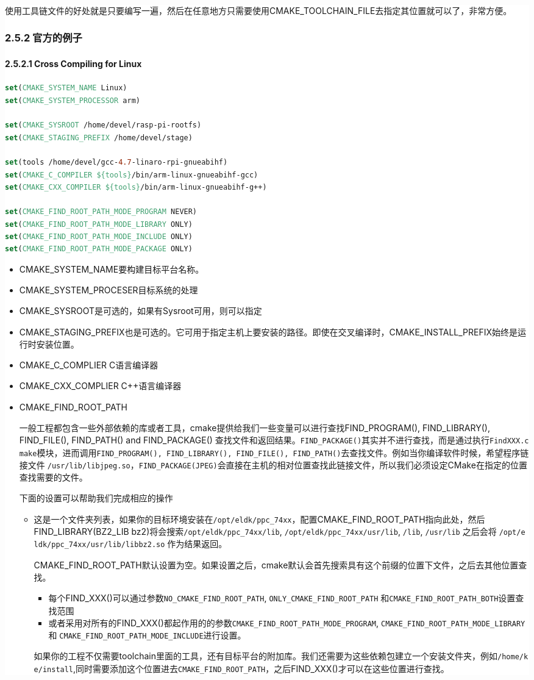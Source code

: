 使用工具链文件的好处就是只要编写一遍，然后在任意地方只需要使用CMAKE_TOOLCHAIN_FILE去指定其位置就可以了，非常方便。



### 2.5.2 官方的例子

#### 2.5.2.1 Cross Compiling for Linux

```cmake
set(CMAKE_SYSTEM_NAME Linux)
set(CMAKE_SYSTEM_PROCESSOR arm)

set(CMAKE_SYSROOT /home/devel/rasp-pi-rootfs)
set(CMAKE_STAGING_PREFIX /home/devel/stage)

set(tools /home/devel/gcc-4.7-linaro-rpi-gnueabihf)
set(CMAKE_C_COMPILER ${tools}/bin/arm-linux-gnueabihf-gcc)
set(CMAKE_CXX_COMPILER ${tools}/bin/arm-linux-gnueabihf-g++)

set(CMAKE_FIND_ROOT_PATH_MODE_PROGRAM NEVER)
set(CMAKE_FIND_ROOT_PATH_MODE_LIBRARY ONLY)
set(CMAKE_FIND_ROOT_PATH_MODE_INCLUDE ONLY)
set(CMAKE_FIND_ROOT_PATH_MODE_PACKAGE ONLY)
```

* CMAKE_SYSTEM_NAME要构建目标平台名称。

* CMAKE_SYSTEM_PROCESER目标系统的处理

* CMAKE_SYSROOT是可选的，如果有Sysroot可用，则可以指定

* CMAKE_STAGING_PREFIX也是可选的。它可用于指定主机上要安装的路径。即使在交叉编译时，CMAKE_INSTALL_PREFIX始终是运行时安装位置。

* CMAKE_C_COMPLIER C语言编译器

* CMAKE_CXX_COMPLIER C++语言编译器

* CMAKE_FIND_ROOT_PATH

  一般工程都包含一些外部依赖的库或者工具，cmake提供给我们一些变量可以进行查找FIND_PROGRAM(), FIND_LIBRARY(), FIND_FILE(), FIND_PATH() and FIND_PACKAGE() 查找文件和返回结果。`FIND_PACKAGE()`其实并不进行查找，而是通过执行`FindXXX.cmake`模块，进而调用`FIND_PROGRAM(), FIND_LIBRARY(), FIND_FILE(), FIND_PATH()`去查找文件。例如当你编译软件时候，希望程序链接文件 `/usr/lib/libjpeg.so`，`FIND_PACKAGE(JPEG)`会直接在主机的相对位置查找此链接文件，所以我们必须设定CMake在指定的位置查找需要的文件。

  下面的设置可以帮助我们完成相应的操作

  * 这是一个文件夹列表，如果你的目标环境安装在`/opt/eldk/ppc_74xx`，配置CMAKE_FIND_ROOT_PATH指向此处，然后FIND_LIBRARY(BZ2_LIB bz2)将会搜索`/opt/eldk/ppc_74xx/lib`, `/opt/eldk/ppc_74xx/usr/lib`, `/lib`, `/usr/lib` 之后会将 `/opt/eldk/ppc_74xx/usr/lib/libbz2.so` 作为结果返回。

    CMAKE_FIND_ROOT_PATH默认设置为空。如果设置之后，cmake默认会首先搜索具有这个前缀的位置下文件，之后去其他位置查找。

    - 每个FIND_XXX()可以通过参数`NO_CMAKE_FIND_ROOT_PATH`, `ONLY_CMAKE_FIND_ROOT_PATH` 和`CMAKE_FIND_ROOT_PATH_BOTH`设置查找范围
    - 或者采用对所有的FIND_XXX()都起作用的的参数`CMAKE_FIND_ROOT_PATH_MODE_PROGRAM`, `CMAKE_FIND_ROOT_PATH_MODE_LIBRARY` 和 `CMAKE_FIND_ROOT_PATH_MODE_INCLUDE`进行设置。

    如果你的工程不仅需要toolchain里面的工具，还有目标平台的附加库。我们还需要为这些依赖包建立一个安装文件夹，例如`/home/ke/install`,同时需要添加这个位置进去`CMAKE_FIND_ROOT_PATH`，之后FIND_XXX()才可以在这些位置进行查找。
